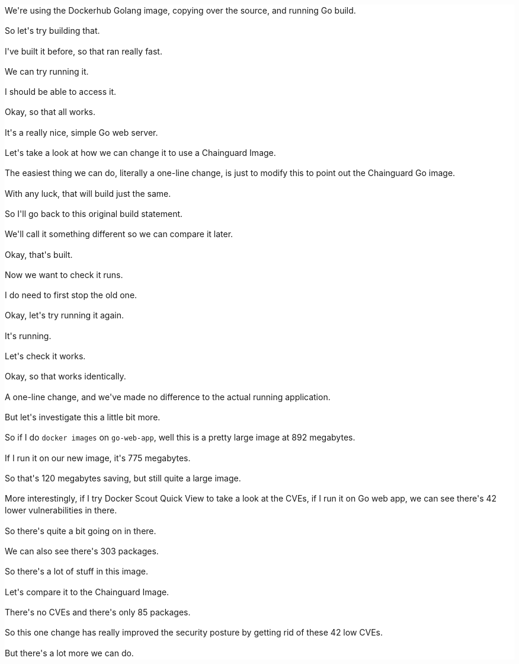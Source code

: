 We're using the Dockerhub Golang image, copying over the source, and running Go build.

So let's try building that.

I've built it before, so that ran really fast.

We can try running it.

I should be able to access it.

Okay, so that all works.

It's a really nice, simple Go web server.

Let's take a look at how we can change it to use a Chainguard Image.

The easiest thing we can do, literally a one-line change, is just to modify this to point out the Chainguard Go image.

With any luck, that will build just the same.

So I'll go back to this original build statement.

We'll call it something different so we can compare it later.

Okay, that's built.

Now we want to check it runs.

I do need to first stop the old one.

Okay, let's try running it again.

It's running.

Let's check it works.

Okay, so that works identically.

A one-line change, and we've made no difference to the actual running application.

But let's investigate this a little bit more.

So if I do `docker images` on `go-web-app`, well this is a pretty large image at 892 megabytes.

If I run it on our new image, it's 775 megabytes.

So that's 120 megabytes saving, but still quite a large image.

More interestingly, if I try Docker Scout Quick View to take a look at the CVEs, if I run it on Go web app, we can see there's 42 lower vulnerabilities in there.

So there's quite a bit going on in there.

We can also see there's 303 packages.

So there's a lot of stuff in this image.

Let's compare it to the Chainguard Image.

There's no CVEs and there's only 85 packages.

So this one change has really improved the security posture by getting rid of these 42 low CVEs.

But there's a lot more we can do.
